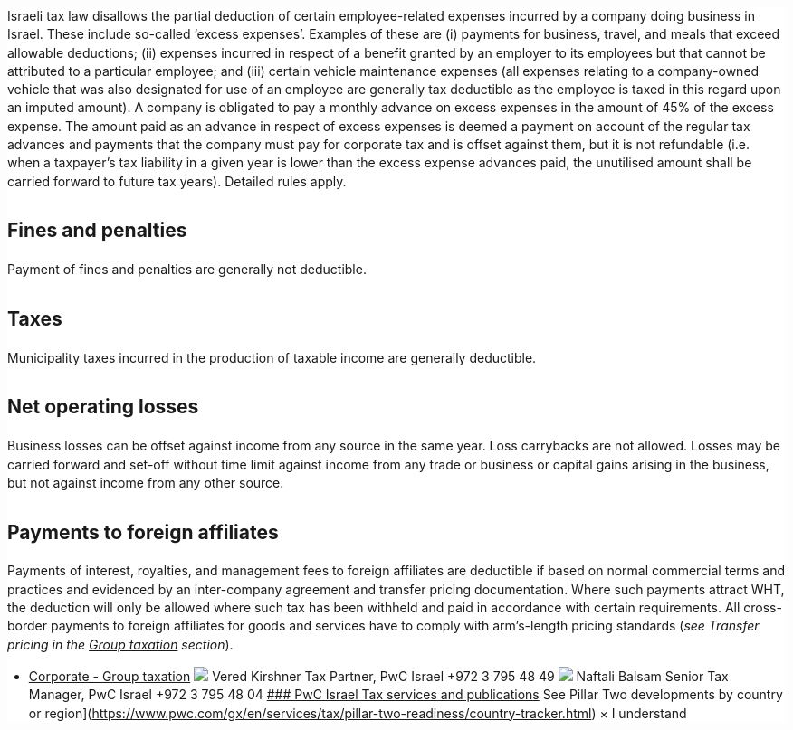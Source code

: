 Israeli tax law disallows the partial deduction of certain employee-related expenses incurred by a company doing business in Israel. These include so-called ‘excess expenses’. Examples of these are (i) payments for business, travel, and meals that exceed allowable deductions; (ii) expenses incurred in respect of a benefit granted by an employer to its employees but that cannot be attributed to a particular employee; and (iii) certain vehicle maintenance expenses (all expenses relating to a company-owned vehicle that was also designated for use of an employee are generally tax deductible as the employee is taxed in this regard upon an imputed amount).
A company is obligated to pay a monthly advance on excess expenses in the amount of 45% of the excess expense. The amount paid as an advance in respect of excess expenses is deemed a payment on account of the regular tax advances and payments that the company must pay for corporate tax and is offset against them, but it is not refundable (i.e. when a taxpayer’s tax liability in a given year is lower than the excess expense advances paid, the unutilised amount shall be carried forward to future tax years). Detailed rules apply.
## Fines and penalties
Payment of fines and penalties are generally not deductible.
## Taxes
Municipality taxes incurred in the production of taxable income are generally deductible.
## Net operating losses
Business losses can be offset against income from any source in the same year. Loss carrybacks are not allowed. Losses may be carried forward and set-off without time limit against income from any trade or business or capital gains arising in the business, but not against income from any other source.
## Payments to foreign affiliates
Payments of interest, royalties, and management fees to foreign affiliates are deductible if based on normal commercial terms and practices and evidenced by an inter-company agreement and transfer pricing documentation. Where such payments attract WHT, the deduction will only be allowed where such tax has been withheld and paid in accordance with certain requirements. All cross-border payments to foreign affiliates for goods and services have to comply with arm’s-length pricing standards (*see Transfer pricing in the [Group taxation](group-taxation.html) section*).
* [Corporate - Group taxation](group-taxation.html)
![](../../-/media/world-wide-tax-summaries/attachments/israel---vered_kirshner.ashx%3Frev=2fde9ae84e5a47b8a190e22d9bce9b43&revision=2fde9ae8-4e5a-47b8-a190-e22d9bce9b43&hash=3131FA2D5181FE54770AE6EE88F0AA9E8EFC7F3D)
Vered Kirshner
Tax Partner, PwC Israel
+972 3 795 48 49
![](../../-/media/world-wide-tax-summaries/israelnaftali-balsampwcpng20240710091700573.ashx%3Frev=bb6a6ea8497844ddb78b2afb8062e318&revision=bb6a6ea8-4978-44dd-b78b-2afb8062e318&hash=6D7907F99146B584FEE6A637E03B91997839EE77)
Naftali Balsam
Senior Tax Manager, PwC Israel
+972 3 795 48 04
[### PwC Israel
Tax services and publications](http://www.pwc.com/il/en/tax.html)
See Pillar Two developments by country or region](https://www.pwc.com/gx/en/services/tax/pillar-two-readiness/country-tracker.html)
×
I understand